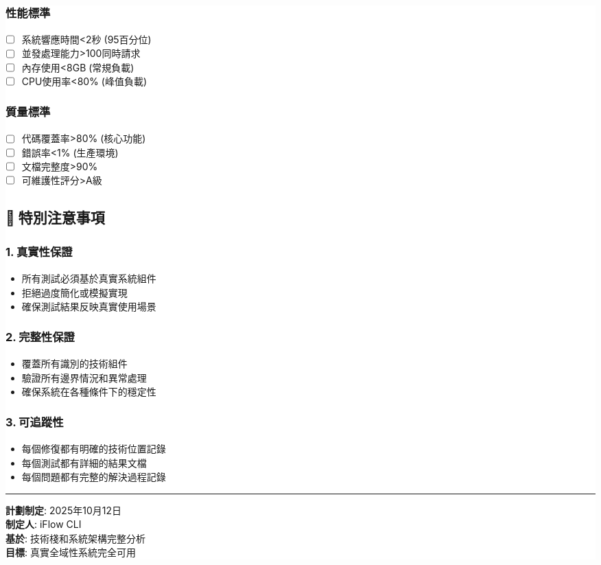 ### 性能標準
- [ ] 系統響應時間<2秒 (95百分位)
- [ ] 並發處理能力>100同時請求
- [ ] 內存使用<8GB (常規負載)
- [ ] CPU使用率<80% (峰值負載)

### 質量標準
- [ ] 代碼覆蓋率>80% (核心功能)
- [ ] 錯誤率<1% (生產環境)
- [ ] 文檔完整度>90%
- [ ] 可維護性評分>A級

## 📝 特別注意事項

### 1. 真實性保證
- 所有測試必須基於真實系統組件
- 拒絕過度簡化或模擬實現
- 確保測試結果反映真實使用場景

### 2. 完整性保證
- 覆蓋所有識別的技術組件
- 驗證所有邊界情況和異常處理
- 確保系統在各種條件下的穩定性

### 3. 可追蹤性
- 每個修復都有明確的技術位置記錄
- 每個測試都有詳細的結果文檔
- 每個問題都有完整的解決過程記錄

---

**計劃制定**: 2025年10月12日  
**制定人**: iFlow CLI  
**基於**: 技術棧和系統架構完整分析  
**目標**: 真實全域性系統完全可用